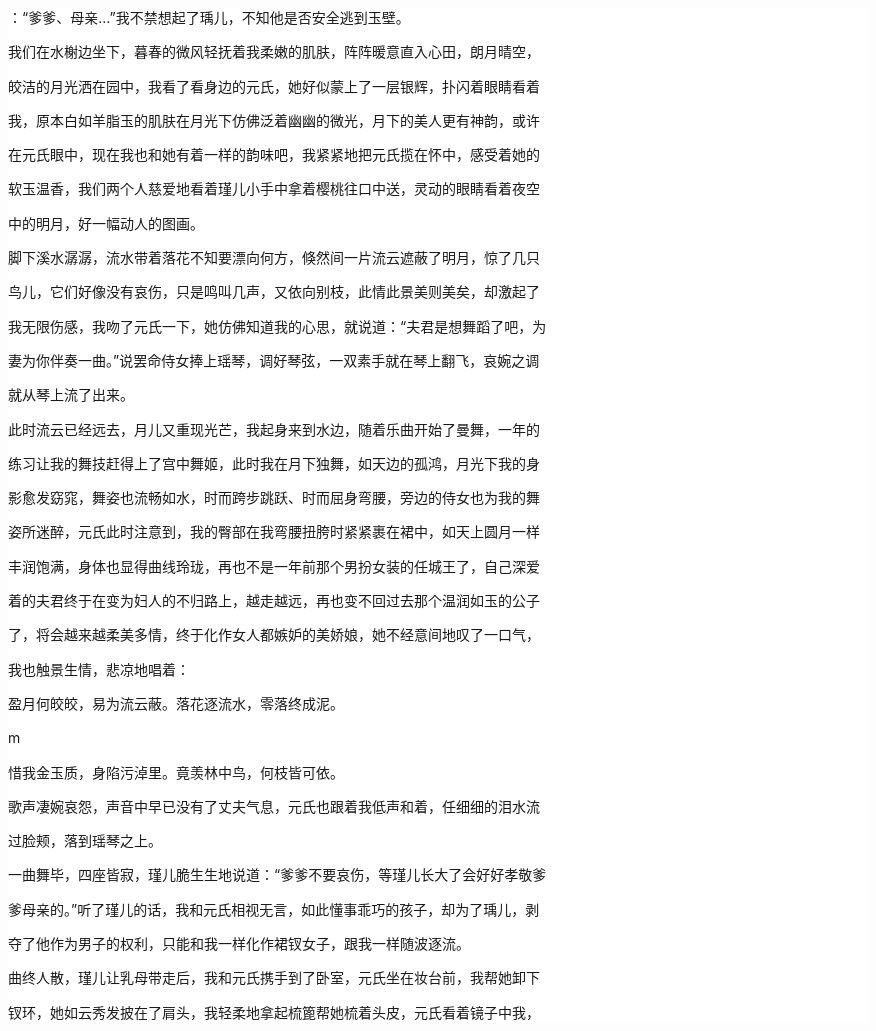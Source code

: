 ：“爹爹、母亲…”我不禁想起了瑀儿，不知他是否安全逃到玉壁。



我们在水榭边坐下，暮春的微风轻抚着我柔嫩的肌肤，阵阵暖意直入心田，朗月晴空，

皎洁的月光洒在园中，我看了看身边的元氏，她好似蒙上了一层银辉，扑闪着眼睛看着

我，原本白如羊脂玉的肌肤在月光下仿佛泛着幽幽的微光，月下的美人更有神韵，或许

在元氏眼中，现在我也和她有着一样的韵味吧，我紧紧地把元氏揽在怀中，感受着她的

软玉温香，我们两个人慈爱地看着瑾儿小手中拿着樱桃往口中送，灵动的眼睛看着夜空

中的明月，好一幅动人的图画。



脚下溪水潺潺，流水带着落花不知要漂向何方，倏然间一片流云遮蔽了明月，惊了几只

鸟儿，它们好像没有哀伤，只是鸣叫几声，又依向别枝，此情此景美则美矣，却激起了

我无限伤感，我吻了元氏一下，她仿佛知道我的心思，就说道：“夫君是想舞蹈了吧，为

妻为你伴奏一曲。”说罢命侍女捧上瑶琴，调好琴弦，一双素手就在琴上翻飞，哀婉之调

就从琴上流了出来。



此时流云已经远去，月儿又重现光芒，我起身来到水边，随着乐曲开始了曼舞，一年的

练习让我的舞技赶得上了宫中舞姬，此时我在月下独舞，如天边的孤鸿，月光下我的身

影愈发窈窕，舞姿也流畅如水，时而跨步跳跃、时而屈身弯腰，旁边的侍女也为我的舞

姿所迷醉，元氏此时注意到，我的臀部在我弯腰扭胯时紧紧裹在裙中，如天上圆月一样

丰润饱满，身体也显得曲线玲珑，再也不是一年前那个男扮女装的任城王了，自己深爱

着的夫君终于在变为妇人的不归路上，越走越远，再也变不回过去那个温润如玉的公子

了，将会越来越柔美多情，终于化作女人都嫉妒的美娇娘，她不经意间地叹了一口气，

我也触景生情，悲凉地唱着：

盈月何皎皎，易为流云蔽。落花逐流水，零落终成泥。

m

惜我金玉质，身陷污淖里。竟羡林中鸟，何枝皆可依。

歌声凄婉哀怨，声音中早已没有了丈夫气息，元氏也跟着我低声和着，任细细的泪水流

过脸颊，落到瑶琴之上。



一曲舞毕，四座皆寂，瑾儿脆生生地说道：“爹爹不要哀伤，等瑾儿长大了会好好孝敬爹

爹母亲的。”听了瑾儿的话，我和元氏相视无言，如此懂事乖巧的孩子，却为了瑀儿，剥

夺了他作为男子的权利，只能和我一样化作裙钗女子，跟我一样随波逐流。



曲终人散，瑾儿让乳母带走后，我和元氏携手到了卧室，元氏坐在妆台前，我帮她卸下

钗环，她如云秀发披在了肩头，我轻柔地拿起梳篦帮她梳着头皮，元氏看着镜子中我，
